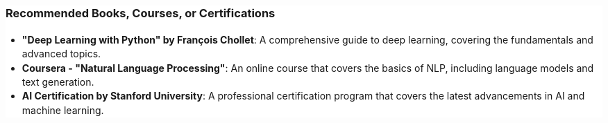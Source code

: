 ### Recommended Books, Courses, or Certifications
- **"Deep Learning with Python" by François Chollet**: A comprehensive guide to deep learning, covering the fundamentals and advanced topics.
- **Coursera - "Natural Language Processing"**: An online course that covers the basics of NLP, including language models and text generation.
- **AI Certification by Stanford University**: A professional certification program that covers the latest advancements in AI and machine learning.